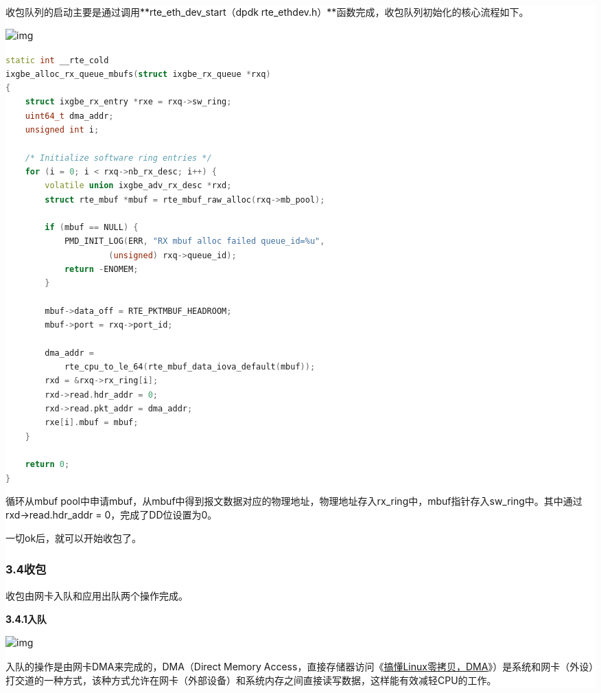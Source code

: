 收包队列的启动主要是通过调用**rte_eth_dev_start（dpdk rte_ethdev.h）**函数完成，收包队列初始化的核心流程如下。

![img](https://img-blog.csdnimg.cn/20201031121618468.png)

```c++
static int __rte_cold
ixgbe_alloc_rx_queue_mbufs(struct ixgbe_rx_queue *rxq)
{
	struct ixgbe_rx_entry *rxe = rxq->sw_ring;
	uint64_t dma_addr;
	unsigned int i;
 
	/* Initialize software ring entries */
	for (i = 0; i < rxq->nb_rx_desc; i++) {
		volatile union ixgbe_adv_rx_desc *rxd;
		struct rte_mbuf *mbuf = rte_mbuf_raw_alloc(rxq->mb_pool);
 
		if (mbuf == NULL) {
			PMD_INIT_LOG(ERR, "RX mbuf alloc failed queue_id=%u",
				     (unsigned) rxq->queue_id);
			return -ENOMEM;
		}
 
		mbuf->data_off = RTE_PKTMBUF_HEADROOM;
		mbuf->port = rxq->port_id;
 
		dma_addr =
			rte_cpu_to_le_64(rte_mbuf_data_iova_default(mbuf));
		rxd = &rxq->rx_ring[i];
		rxd->read.hdr_addr = 0;
		rxd->read.pkt_addr = dma_addr;
		rxe[i].mbuf = mbuf;
	}
 
	return 0;
}
```

循环从mbuf pool中申请mbuf，从mbuf中得到报文数据对应的物理地址，物理地址存入rx_ring中，mbuf指针存入sw_ring中。其中通过rxd->read.hdr_addr = 0，完成了DD位设置为0。

一切ok后，就可以开始收包了。

 

### 3.4收包

收包由网卡入队和应用出队两个操作完成。

**3.4.1入队**

![img](https://img-blog.csdnimg.cn/2020103112222196.jpeg?x-oss-process=image/watermark,type_ZmFuZ3poZW5naGVpdGk,shadow_10,text_aHR0cHM6Ly9ibG9nLmNzZG4ubmV0L1JvbmdfVG9h,size_16,color_FFFFFF,t_70)

入队的操作是由网卡DMA来完成的，DMA（Direct Memory Access，直接存储器访问《[搞懂Linux零拷贝，DMA](https://rtoax.blog.csdn.net/article/details/108825666)》）是系统和网卡（外设）打交道的一种方式，该种方式允许在网卡（外部设备）和系统内存之间直接读写数据，这样能有效减轻CPU的工作。
